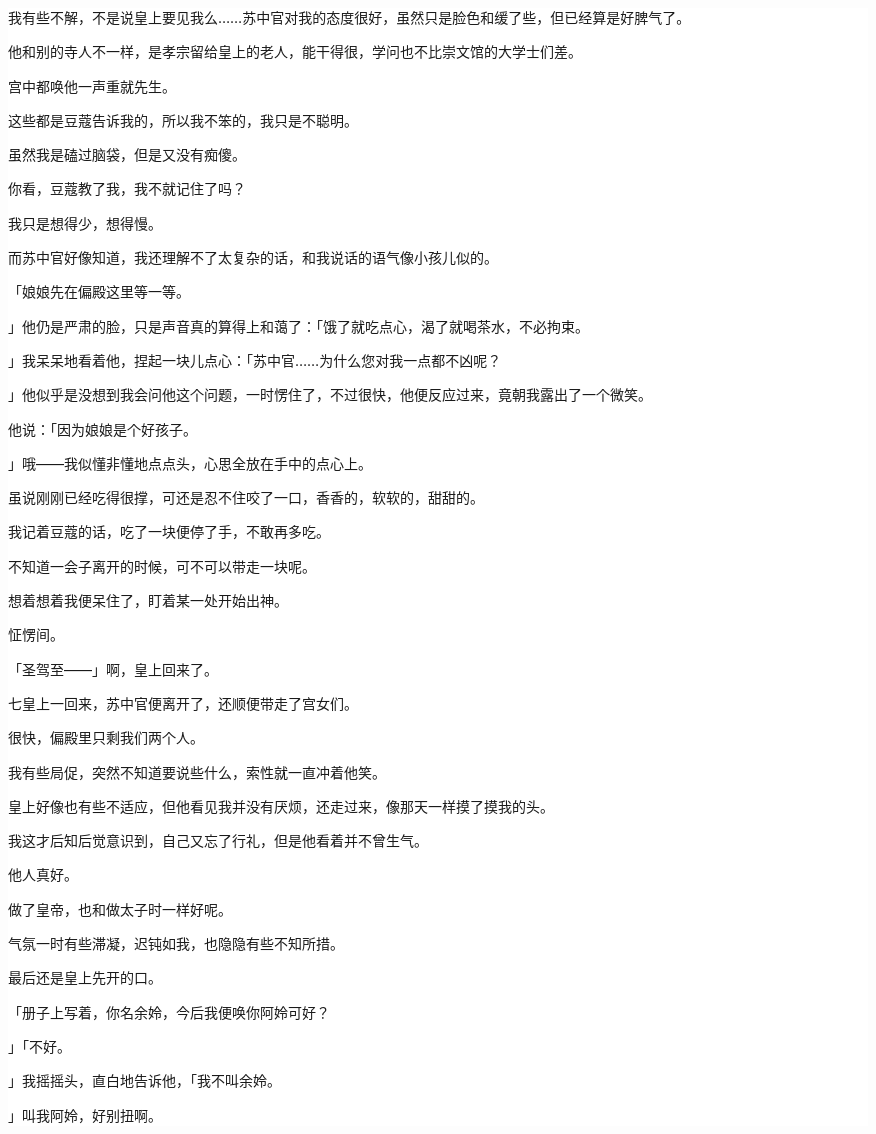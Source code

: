 我有些不解，不是说皇上要见我么……苏中官对我的态度很好，虽然只是脸色和缓了些，但已经算是好脾气了。

他和别的寺人不一样，是孝宗留给皇上的老人，能干得很，学问也不比崇文馆的大学士们差。

宫中都唤他一声重就先生。

这些都是豆蔻告诉我的，所以我不笨的，我只是不聪明。

虽然我是磕过脑袋，但是又没有痴傻。

你看，豆蔻教了我，我不就记住了吗？

我只是想得少，想得慢。

而苏中官好像知道，我还理解不了太复杂的话，和我说话的语气像小孩儿似的。

「娘娘先在偏殿这里等一等。

」他仍是严肃的脸，只是声音真的算得上和蔼了：「饿了就吃点心，渴了就喝茶水，不必拘束。

」我呆呆地看着他，捏起一块儿点心：「苏中官……为什么您对我一点都不凶呢？

」他似乎是没想到我会问他这个问题，一时愣住了，不过很快，他便反应过来，竟朝我露出了一个微笑。

他说：「因为娘娘是个好孩子。

」哦——我似懂非懂地点点头，心思全放在手中的点心上。

虽说刚刚已经吃得很撑，可还是忍不住咬了一口，香香的，软软的，甜甜的。

我记着豆蔻的话，吃了一块便停了手，不敢再多吃。

不知道一会子离开的时候，可不可以带走一块呢。

想着想着我便呆住了，盯着某一处开始出神。

怔愣间。

「圣驾至——」啊，皇上回来了。

七皇上一回来，苏中官便离开了，还顺便带走了宫女们。

很快，偏殿里只剩我们两个人。

我有些局促，突然不知道要说些什么，索性就一直冲着他笑。

皇上好像也有些不适应，但他看见我并没有厌烦，还走过来，像那天一样摸了摸我的头。

我这才后知后觉意识到，自己又忘了行礼，但是他看着并不曾生气。

他人真好。

做了皇帝，也和做太子时一样好呢。

气氛一时有些滞凝，迟钝如我，也隐隐有些不知所措。

最后还是皇上先开的口。

「册子上写着，你名余姈，今后我便唤你阿姈可好？

」「不好。

」我摇摇头，直白地告诉他，「我不叫余姈。

」叫我阿姈，好别扭啊。
